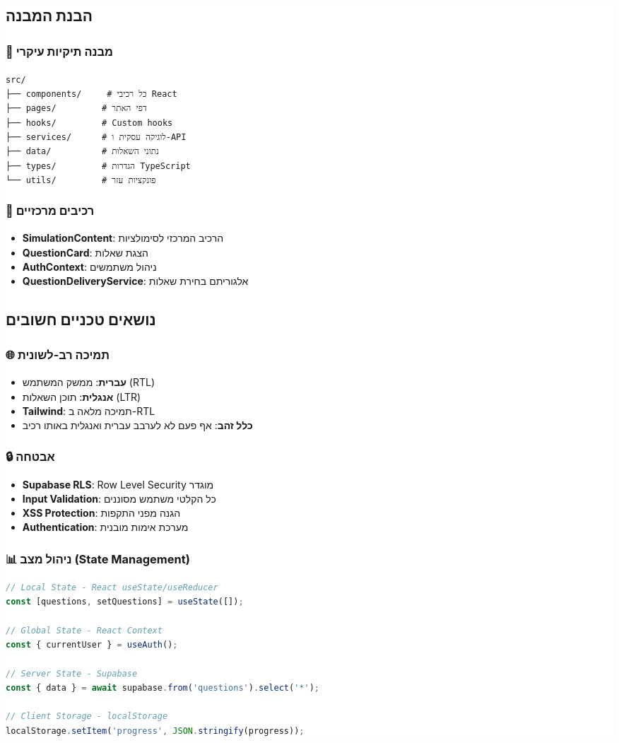 ## הבנת המבנה

### 📁 מבנה תיקיות עיקרי
```
src/
├── components/     # כל רכיבי React
├── pages/         # דפי האתר
├── hooks/         # Custom hooks
├── services/      # לוגיקה עסקית ו-API
├── data/          # נתוני השאלות
├── types/         # הגדרות TypeScript
└── utils/         # פונקציות עזר
```

### 🧩 רכיבים מרכזיים
- **SimulationContent**: הרכיב המרכזי לסימולציות
- **QuestionCard**: הצגת שאלות
- **AuthContext**: ניהול משתמשים
- **QuestionDeliveryService**: אלגוריתם בחירת שאלות

## נושאים טכניים חשובים

### 🌐 תמיכה רב-לשונית
- **עברית**: ממשק המשתמש (RTL)
- **אנגלית**: תוכן השאלות (LTR)
- **Tailwind**: תמיכה מלאה ב-RTL
- **כלל זהב**: אף פעם לא לערבב עברית ואנגלית באותו רכיב

### 🔒 אבטחה
- **Supabase RLS**: Row Level Security מוגדר
- **Input Validation**: כל הקלטי משתמש מסוננים
- **XSS Protection**: הגנה מפני התקפות
- **Authentication**: מערכת אימות מובנית

### 📊 ניהול מצב (State Management)
```typescript
// Local State - React useState/useReducer
const [questions, setQuestions] = useState([]);

// Global State - React Context
const { currentUser } = useAuth();

// Server State - Supabase
const { data } = await supabase.from('questions').select('*');

// Client Storage - localStorage
localStorage.setItem('progress', JSON.stringify(progress));
```
